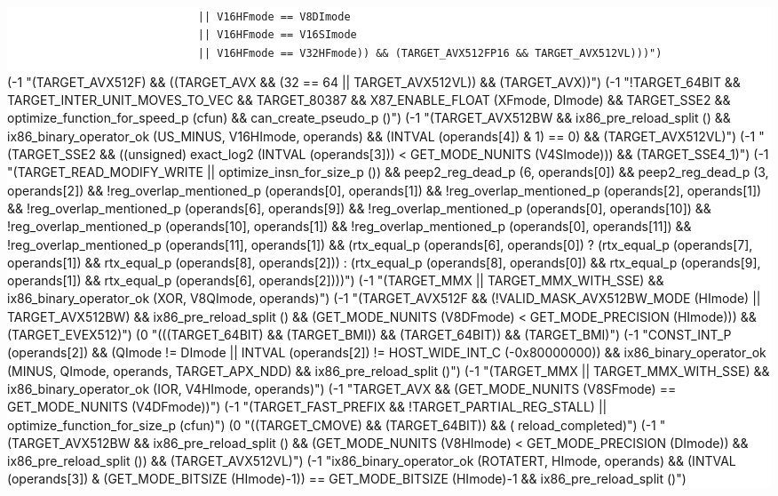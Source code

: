 							      || V16HFmode == V8DImode
							      || V16HFmode == V16SImode
							      || V16HFmode == V32HFmode)) && (TARGET_AVX512FP16 && TARGET_AVX512VL)))")
  (-1 "(TARGET_AVX512F) && ((TARGET_AVX && (32 == 64 || TARGET_AVX512VL)) && (TARGET_AVX))")
  (-1 "!TARGET_64BIT && TARGET_INTER_UNIT_MOVES_TO_VEC
   && TARGET_80387 && X87_ENABLE_FLOAT (XFmode, DImode)
   && TARGET_SSE2 && optimize_function_for_speed_p (cfun)
   && can_create_pseudo_p ()")
  (-1 "(TARGET_AVX512BW && ix86_pre_reload_split ()
  && ix86_binary_operator_ok (US_MINUS, V16HImode, operands)
  && (INTVAL (operands[4]) & 1) == 0) && (TARGET_AVX512VL)")
  (-1 "(TARGET_SSE2
   && ((unsigned) exact_log2 (INTVAL (operands[3]))
       < GET_MODE_NUNITS (V4SImode))) && (TARGET_SSE4_1)")
  (-1 "(TARGET_READ_MODIFY_WRITE || optimize_insn_for_size_p ())
   && peep2_reg_dead_p (6, operands[0])
   && peep2_reg_dead_p (3, operands[2])
   && !reg_overlap_mentioned_p (operands[0], operands[1])
   && !reg_overlap_mentioned_p (operands[2], operands[1])
   && !reg_overlap_mentioned_p (operands[6], operands[9])
   && !reg_overlap_mentioned_p (operands[0], operands[10])
   && !reg_overlap_mentioned_p (operands[10], operands[1])
   && !reg_overlap_mentioned_p (operands[0], operands[11])
   && !reg_overlap_mentioned_p (operands[11], operands[1])
   && (rtx_equal_p (operands[6], operands[0])
       ? (rtx_equal_p (operands[7], operands[1])
	  && rtx_equal_p (operands[8], operands[2]))
       : (rtx_equal_p (operands[8], operands[0])
	  && rtx_equal_p (operands[9], operands[1])
	  && rtx_equal_p (operands[6], operands[2])))")
  (-1 "(TARGET_MMX || TARGET_MMX_WITH_SSE)
   && ix86_binary_operator_ok (XOR, V8QImode, operands)")
  (-1 "(TARGET_AVX512F
   && (!VALID_MASK_AVX512BW_MODE (HImode) || TARGET_AVX512BW)
   && ix86_pre_reload_split ()
   && (GET_MODE_NUNITS (V8DFmode)
      < GET_MODE_PRECISION (HImode))) && (TARGET_EVEX512)")
  (0 "(((TARGET_64BIT) && (TARGET_BMI)) && (TARGET_64BIT)) && (TARGET_BMI)")
  (-1 "CONST_INT_P (operands[2])
   && (QImode != DImode
       || INTVAL (operands[2]) != HOST_WIDE_INT_C (-0x80000000))
   && ix86_binary_operator_ok (MINUS, QImode, operands, TARGET_APX_NDD)
   && ix86_pre_reload_split ()")
  (-1 "(TARGET_MMX || TARGET_MMX_WITH_SSE)
   && ix86_binary_operator_ok (IOR, V4HImode, operands)")
  (-1 "TARGET_AVX
   && (GET_MODE_NUNITS (V8SFmode)
       == GET_MODE_NUNITS (V4DFmode))")
  (-1 "(TARGET_FAST_PREFIX && !TARGET_PARTIAL_REG_STALL)
    || optimize_function_for_size_p (cfun)")
  (0 "((TARGET_CMOVE) && (TARGET_64BIT)) && ( reload_completed)")
  (-1 "(TARGET_AVX512BW
   && ix86_pre_reload_split ()
   && (GET_MODE_NUNITS (V8HImode)
      < GET_MODE_PRECISION (DImode))
   && ix86_pre_reload_split ()) && (TARGET_AVX512VL)")
  (-1 "ix86_binary_operator_ok (ROTATERT, HImode, operands)
   && (INTVAL (operands[3]) & (GET_MODE_BITSIZE (HImode)-1))
      == GET_MODE_BITSIZE (HImode)-1
   && ix86_pre_reload_split ()")
